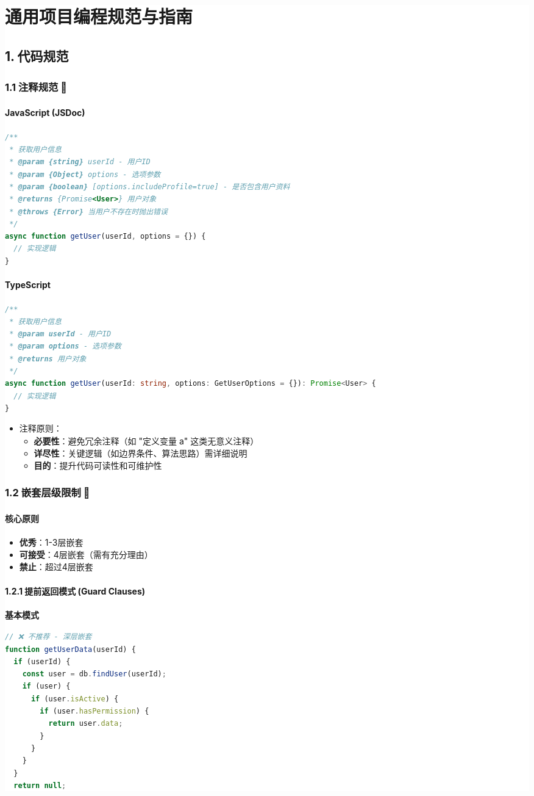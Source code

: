 #  通用项目编程规范与指南

## 1. 代码规范

### 1.1 注释规范 📝

#### JavaScript (JSDoc)
```javascript
/**
 * 获取用户信息
 * @param {string} userId - 用户ID
 * @param {Object} options - 选项参数
 * @param {boolean} [options.includeProfile=true] - 是否包含用户资料
 * @returns {Promise<User>} 用户对象
 * @throws {Error} 当用户不存在时抛出错误
 */
async function getUser(userId, options = {}) {
  // 实现逻辑
}
```

#### TypeScript
```typescript
/**
 * 获取用户信息
 * @param userId - 用户ID
 * @param options - 选项参数
 * @returns 用户对象
 */
async function getUser(userId: string, options: GetUserOptions = {}): Promise<User> {
  // 实现逻辑
}
```

* 注释原则：
  * **必要性**：避免冗余注释（如 "定义变量 a" 这类无意义注释）
  * **详尽性**：关键逻辑（如边界条件、算法思路）需详细说明
  * **目的**：提升代码可读性和可维护性

### 1.2 嵌套层级限制 🎯

#### 核心原则
- **优秀**：1-3层嵌套
- **可接受**：4层嵌套（需有充分理由）
- **禁止**：超过4层嵌套

#### 1.2.1 提前返回模式 (Guard Clauses)

**基本模式**
```javascript
// ❌ 不推荐 - 深层嵌套
function getUserData(userId) {
  if (userId) {
    const user = db.findUser(userId);
    if (user) {
      if (user.isActive) {
        if (user.hasPermission) {
          return user.data;
        }
      }
    }
  }
  return null;
```